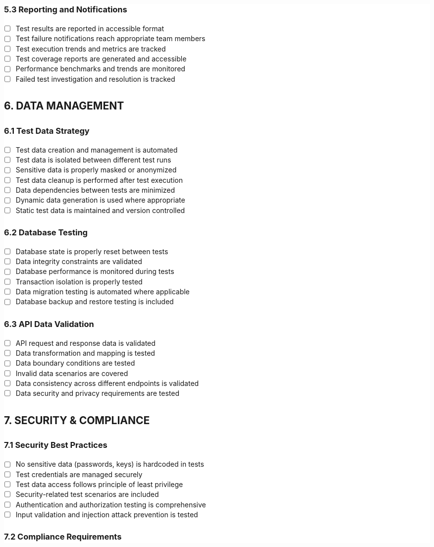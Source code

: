 ### 5.3 Reporting and Notifications

- [ ] Test results are reported in accessible format
- [ ] Test failure notifications reach appropriate team members
- [ ] Test execution trends and metrics are tracked
- [ ] Test coverage reports are generated and accessible
- [ ] Performance benchmarks and trends are monitored
- [ ] Failed test investigation and resolution is tracked

## 6. DATA MANAGEMENT

### 6.1 Test Data Strategy

- [ ] Test data creation and management is automated
- [ ] Test data is isolated between different test runs
- [ ] Sensitive data is properly masked or anonymized
- [ ] Test data cleanup is performed after test execution
- [ ] Data dependencies between tests are minimized
- [ ] Dynamic data generation is used where appropriate
- [ ] Static test data is maintained and version controlled

### 6.2 Database Testing

- [ ] Database state is properly reset between tests
- [ ] Data integrity constraints are validated
- [ ] Database performance is monitored during tests
- [ ] Transaction isolation is properly tested
- [ ] Data migration testing is automated where applicable
- [ ] Database backup and restore testing is included

### 6.3 API Data Validation

- [ ] API request and response data is validated
- [ ] Data transformation and mapping is tested
- [ ] Data boundary conditions are tested
- [ ] Invalid data scenarios are covered
- [ ] Data consistency across different endpoints is validated
- [ ] Data security and privacy requirements are tested

## 7. SECURITY & COMPLIANCE

### 7.1 Security Best Practices

- [ ] No sensitive data (passwords, keys) is hardcoded in tests
- [ ] Test credentials are managed securely
- [ ] Test data access follows principle of least privilege
- [ ] Security-related test scenarios are included
- [ ] Authentication and authorization testing is comprehensive
- [ ] Input validation and injection attack prevention is tested

### 7.2 Compliance Requirements

